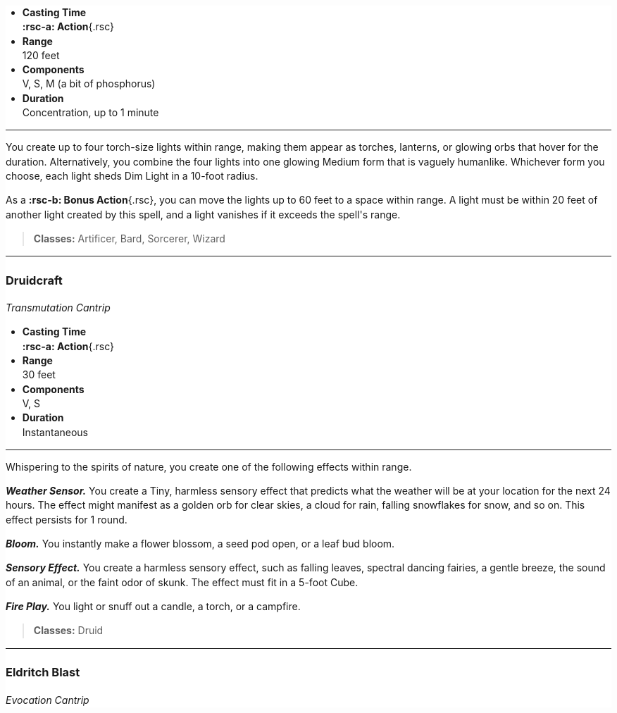 <div class="grid cards noborder" markdown>

- **Casting Time**<br>**:rsc-a: Action**{.rsc}  
- **Range**<br>120 feet   
- **Components**<br>V, S, M (a bit of phosphorus)   
- **Duration**<br>Concentration, up to 1 minute

</div>

<hr class="hr-solid">

You create up to four torch-size lights within range, making them appear as torches, lanterns, or glowing orbs that hover for the duration. Alternatively, you combine the four lights into one glowing Medium form that is vaguely humanlike. Whichever form you choose, each light sheds Dim Light in a 10-foot radius.

As a **:rsc-b: Bonus Action**{.rsc}, you can move the lights up to 60 feet to a space within range. A light must be within 20 feet of another light created by this spell, and a light vanishes if it exceeds the spell's range.

> **Classes:** Artificer, Bard, Sorcerer, Wizard

---

### Druidcraft
*Transmutation Cantrip*

<div class="grid cards noborder" markdown>

- **Casting Time**<br>**:rsc-a: Action**{.rsc}  
- **Range**<br>30 feet   
- **Components**<br>V, S   
- **Duration**<br>Instantaneous

</div>

<hr class="hr-solid">

Whispering to the spirits of nature, you create one of the following effects within range.

***Weather Sensor.*** You create a Tiny, harmless sensory effect that predicts what the weather will be at your location for the next 24 hours. The effect might manifest as a golden orb for clear skies, a cloud for rain, falling snowflakes for snow, and so on. This effect persists for 1 round.

***Bloom.*** You instantly make a flower blossom, a seed pod open, or a leaf bud bloom.

***Sensory Effect.*** You create a harmless sensory effect, such as falling leaves, spectral dancing fairies, a gentle breeze, the sound of an animal, or the faint odor of skunk. The effect must fit in a 5-foot Cube.

***Fire Play.*** You light or snuff out a candle, a torch, or a campfire.

> **Classes:** Druid

---

### Eldritch Blast
*Evocation Cantrip*
